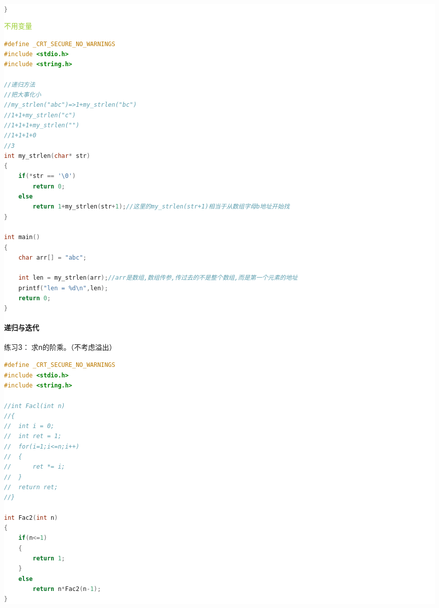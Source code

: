 ```c
}
```

<font style="color:yellowgreen;">不用变量</font>

```c
#define _CRT_SECURE_NO_WARNINGS
#include <stdio.h>
#include <string.h>

//递归方法
//把大事化小
//my_strlen("abc")=>1+my_strlen("bc")
//1+1+my_strlen("c")
//1+1+1+my_strlen("")
//1+1+1+0
//3
int my_strlen(char* str)
{	
	if(*str == '\0') 
		return 0;
	else 
		return 1+my_strlen(str+1);//这里的my_strlen(str+1)相当于从数组字母b地址开始找
}

int main() 
{	
	char arr[] = "abc";

	int len = my_strlen(arr);//arr是数组,数组传参,传过去的不是整个数组,而是第一个元素的地址
	printf("len = %d\n",len);
	return 0;
}
```

#### 递归与迭代 

练习3：
			求n的阶乘。（不考虑溢出）

```c
#define _CRT_SECURE_NO_WARNINGS
#include <stdio.h>
#include <string.h>

//int Facl(int n)
//{
//	int i = 0;
//	int ret = 1;
//	for(i=1;i<=n;i++)
//	{
//		ret *= i;
//	}
//	return ret;
//}

int Fac2(int n)
{
	if(n<=1)
	{
		return 1;
	}
	else
		return n*Fac2(n-1);
}
```